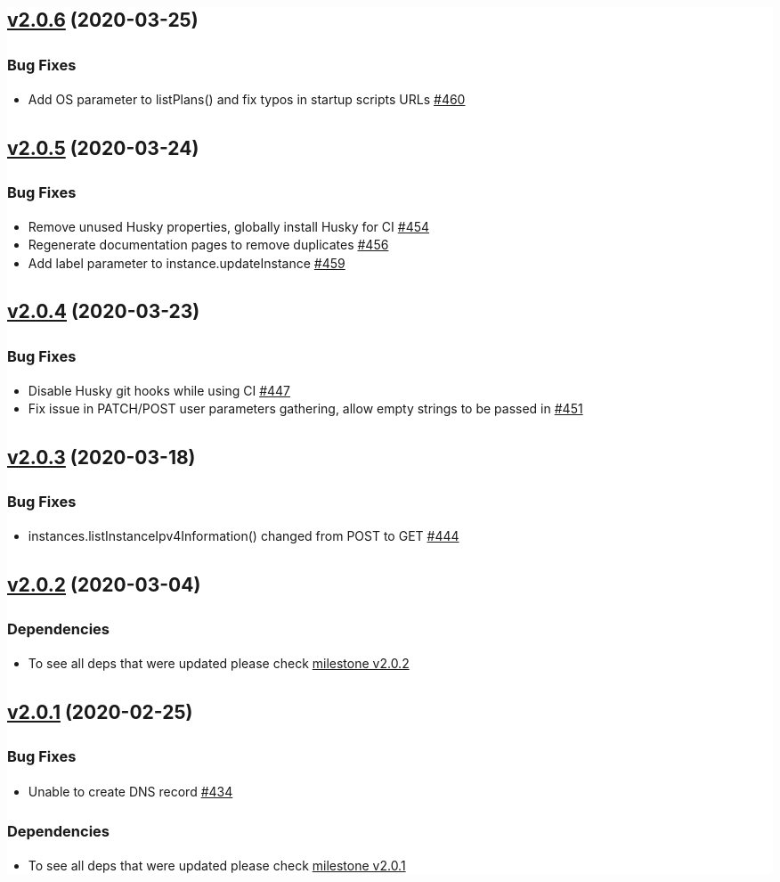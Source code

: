 ## [v2.0.6](https://github.com/vultr/vultr-node/compare/v2.0.5..v2.0.6) (2020-03-25)
### Bug Fixes
* Add OS parameter to listPlans() and fix typos in startup scripts URLs [#460](https://github.com/vultr/vultr-node/pull/460)

## [v2.0.5](https://github.com/vultr/vultr-node/compare/v2.0.4..v2.0.5) (2020-03-24)
### Bug Fixes
* Remove unused Husky properties, globally install Husky for CI [#454](https://github.com/vultr/vultr-node/454)
* Regenerate documentation pages to remove duplicates [#456](https://github.com/vultr/vultr-node/456)
* Add label parameter to instance.updateInstance [#459](https://github.com/vultr/vultr-node/pull/459)

## [v2.0.4](https://github.com/vultr/vultr-node/compare/v2.0.3..v2.0.4) (2020-03-23)
### Bug Fixes 
* Disable Husky git hooks while using CI [#447](https://github.com/vultr/vultr-node/issues/447)
* Fix issue in PATCH/POST user parameters gathering, allow empty strings to be passed in [#451](https://github.com/vultr/vultr-node/451)

## [v2.0.3](https://github/com/vultr/vultr-node/compare/v2.0.2..v2.0.3) (2020-03-18)
### Bug Fixes
* instances.listInstanceIpv4Information() changed from POST to GET [#444](https://github.com/vultr/vultr-node/issues/444)

## [v2.0.2](https://github.com/vultr/vultr-node/compare/v2.0.1..v2.0.2) (2020-03-04)
### Dependencies
* To see all deps that were updated please check [milestone v2.0.2](https://github.com/vultr/vultr-node/milestone/35)

## [v2.0.1](https://github.com/vultr/vultr-node/compare/v2.0.0..v2.0.1) (2020-02-25)
### Bug Fixes
* Unable to create DNS record [#434](https://github.com/vultr/vultr-node/issues/434)

### Dependencies
* To see all deps that were updated please check [milestone v2.0.1](https://github.com/vultr/vultr-node/milestone/34)
